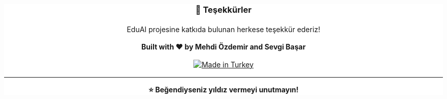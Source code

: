 <div align="center">

### 🙏 Teşekkürler

EduAI projesine katkıda bulunan herkese teşekkür ederiz!

**Built with ❤️ by Mehdi Özdemir and Sevgi Başar**

[![Made in Turkey](https://img.shields.io/badge/Made%20in-Turkey-red?style=for-the-badge)](https://turkey.gov.tr)

---

**⭐ Beğendiyseniz yıldız vermeyi unutmayın!**

